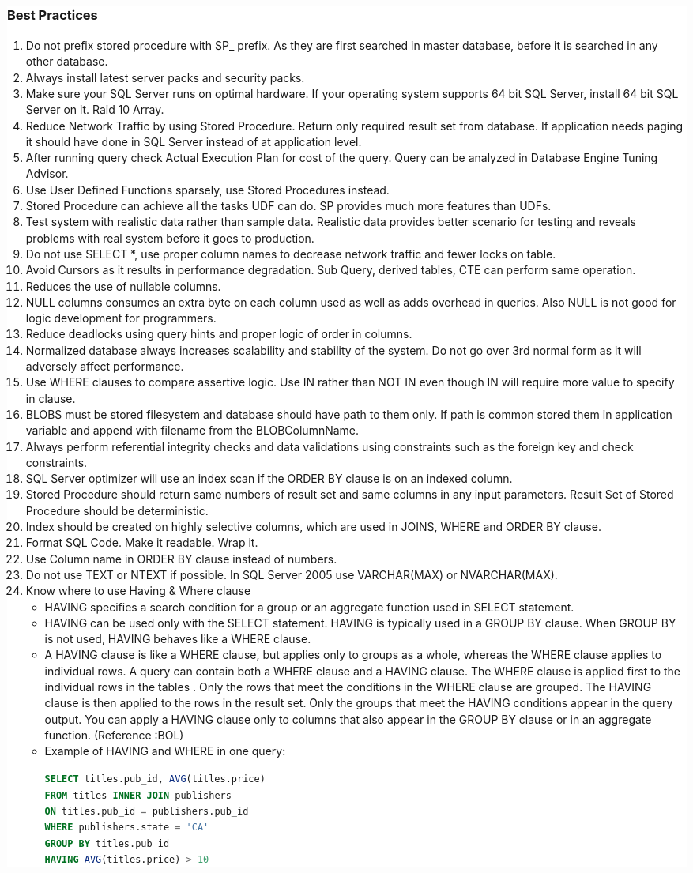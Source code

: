 ### Best Practices
1. Do not prefix stored procedure with SP_ prefix. As they are first searched in master database, before it is searched in any other database.
2. Always install latest server packs and security packs.
3. Make sure your SQL Server runs on optimal hardware. If your operating system supports 64 bit SQL Server, install 64 bit SQL Server on it. Raid 10 Array.
4. Reduce Network Traffic by using Stored Procedure. Return only required result set from database. If application needs paging it should have done in SQL Server instead of at application level.
5. After running query check Actual Execution Plan for cost of the query. Query can be analyzed in Database Engine Tuning Advisor.
6. Use User Defined Functions sparsely, use Stored Procedures instead.
7. Stored Procedure can achieve all the tasks UDF can do. SP provides much more features than UDFs.
8. Test system with realistic data rather than sample data. Realistic data provides better scenario for testing and reveals problems with real system before it goes to production.
9. Do not use SELECT *, use proper column names to decrease network traffic and fewer locks on table.
10. Avoid Cursors as it results in performance degradation. Sub Query, derived tables, CTE can perform same operation.
11. Reduces the use of nullable columns.
12. NULL columns consumes an extra byte on each column used as well as adds overhead in queries. Also NULL is not good for logic development for programmers.
13. Reduce deadlocks using query hints and proper logic of order in columns.
14. Normalized database always increases scalability and stability of the system. Do not go over 3rd normal form as it will adversely affect performance.
15. Use WHERE clauses to compare assertive logic. Use IN rather than NOT IN even though IN will require more value to specify in clause.
16. BLOBS must be stored filesystem and database should have path to them only. If path is common stored them in application variable and append with filename from the BLOBColumnName.
17. Always perform referential integrity checks and data validations using constraints such as the foreign key and check constraints.
18. SQL Server optimizer will use an index scan if the ORDER BY clause is on an indexed column.
19. Stored Procedure should return same numbers of result set and same columns in any input parameters. Result Set of Stored Procedure should be deterministic.
20. Index should be created on highly selective columns, which are used in JOINS, WHERE and ORDER BY clause.
21. Format SQL Code. Make it readable. Wrap it.
22. Use Column name in ORDER BY clause instead of numbers.
23. Do not use TEXT or NTEXT if possible. In SQL Server 2005 use VARCHAR(MAX) or NVARCHAR(MAX).
24. Know where to use Having & Where clause
    - HAVING specifies a search condition for a group or an aggregate function used in SELECT statement.
    - HAVING can be used only with the SELECT statement. HAVING is typically used in a GROUP BY clause. When GROUP BY is not used, HAVING behaves like a WHERE clause.
    - A HAVING clause is like a WHERE clause, but applies only to groups as a whole, whereas the WHERE clause applies to individual rows. A query can contain both a WHERE clause and a HAVING clause. The WHERE clause is applied first to the individual rows in the tables . Only the rows that meet the conditions in the WHERE clause are grouped. The HAVING clause is then applied to the rows in the result set. Only the groups that meet the HAVING conditions appear in the query output. You can apply a HAVING clause only to columns that also appear in the GROUP BY clause or in an aggregate function. (Reference :BOL)
    - Example of HAVING and WHERE in one query:
        ```sql
        SELECT titles.pub_id, AVG(titles.price)
        FROM titles INNER JOIN publishers
        ON titles.pub_id = publishers.pub_id
        WHERE publishers.state = 'CA'
        GROUP BY titles.pub_id
        HAVING AVG(titles.price) > 10
        ```